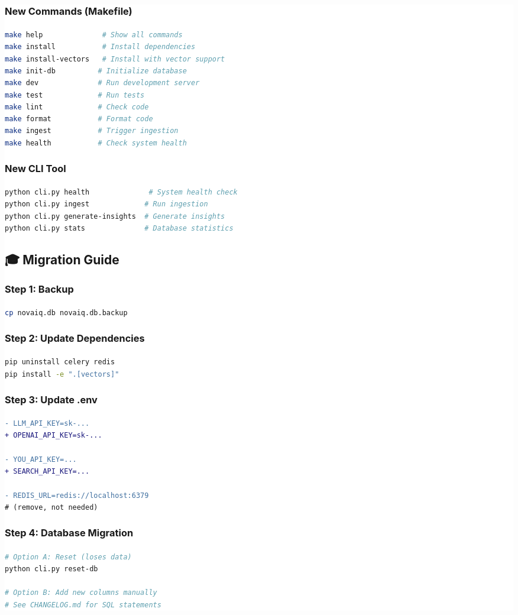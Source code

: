 ### New Commands (Makefile)
```bash
make help              # Show all commands
make install           # Install dependencies
make install-vectors   # Install with vector support
make init-db          # Initialize database
make dev              # Run development server
make test             # Run tests
make lint             # Check code
make format           # Format code
make ingest           # Trigger ingestion
make health           # Check system health
```

### New CLI Tool
```bash
python cli.py health              # System health check
python cli.py ingest             # Run ingestion
python cli.py generate-insights  # Generate insights
python cli.py stats              # Database statistics
```

## 🎓 Migration Guide

### Step 1: Backup
```bash
cp novaiq.db novaiq.db.backup
```

### Step 2: Update Dependencies
```bash
pip uninstall celery redis
pip install -e ".[vectors]"
```

### Step 3: Update .env
```diff
- LLM_API_KEY=sk-...
+ OPENAI_API_KEY=sk-...

- YOU_API_KEY=...
+ SEARCH_API_KEY=...

- REDIS_URL=redis://localhost:6379
# (remove, not needed)
```

### Step 4: Database Migration
```bash
# Option A: Reset (loses data)
python cli.py reset-db

# Option B: Add new columns manually
# See CHANGELOG.md for SQL statements
```
